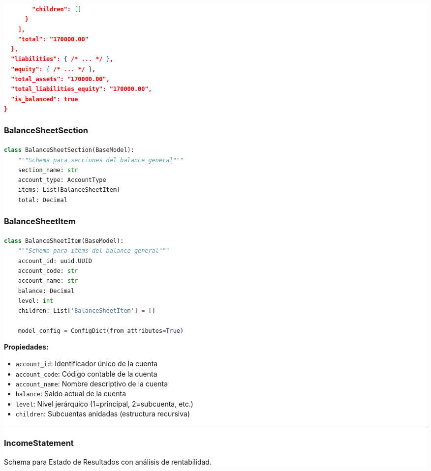 ```json
        "children": []
      }
    ],
    "total": "170000.00"
  },
  "liabilities": { /* ... */ },
  "equity": { /* ... */ },
  "total_assets": "170000.00",
  "total_liabilities_equity": "170000.00",
  "is_balanced": true
}
```

### BalanceSheetSection

```python
class BalanceSheetSection(BaseModel):
    """Schema para secciones del balance general"""
    section_name: str
    account_type: AccountType
    items: List[BalanceSheetItem]
    total: Decimal
```

### BalanceSheetItem

```python
class BalanceSheetItem(BaseModel):
    """Schema para items del balance general"""
    account_id: uuid.UUID
    account_code: str
    account_name: str
    balance: Decimal
    level: int
    children: List['BalanceSheetItem'] = []
    
    model_config = ConfigDict(from_attributes=True)
```

**Propiedades:**
- `account_id`: Identificador único de la cuenta
- `account_code`: Código contable de la cuenta
- `account_name`: Nombre descriptivo de la cuenta
- `balance`: Saldo actual de la cuenta
- `level`: Nivel jerárquico (1=principal, 2=subcuenta, etc.)
- `children`: Subcuentas anidadas (estructura recursiva)

---

### IncomeStatement

Schema para Estado de Resultados con análisis de rentabilidad.
